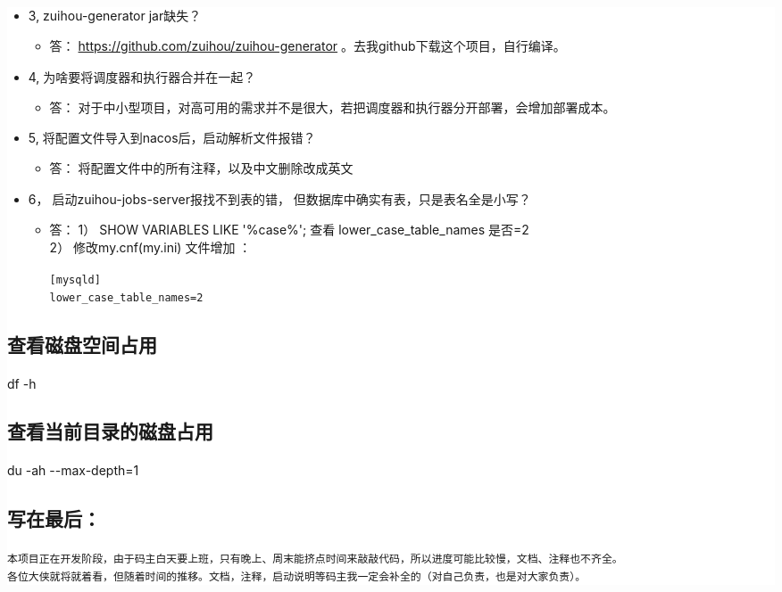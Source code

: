    
 - 3, zuihou-generator jar缺失？
    - 答： https://github.com/zuihou/zuihou-generator 。去我github下载这个项目，自行编译。
    
 - 4, 为啥要将调度器和执行器合并在一起？
     - 答： 对于中小型项目，对高可用的需求并不是很大，若把调度器和执行器分开部署，会增加部署成本。    
 
 - 5, 将配置文件导入到nacos后，启动解析文件报错？
    - 答： 将配置文件中的所有注释，以及中文删除改成英文
    
 - 6， 启动zuihou-jobs-server报找不到表的错， 但数据库中确实有表，只是表名全是小写？    
    - 答： 1） SHOW VARIABLES LIKE '%case%'; 查看 lower_case_table_names 是否=2  
            2） 修改my.cnf(my.ini) 文件增加  ：
       ```
      [mysqld]
      lower_case_table_names=2
      ```     


## 查看磁盘空间占用
df -h
## 查看当前目录的磁盘占用
du -ah --max-depth=1
     
## 写在最后：
    本项目正在开发阶段，由于码主白天要上班，只有晚上、周末能挤点时间来敲敲代码，所以进度可能比较慢，文档、注释也不齐全。 
    各位大侠就将就着看，但随着时间的推移。文档，注释，启动说明等码主我一定会补全的（对自己负责，也是对大家负责）。   
